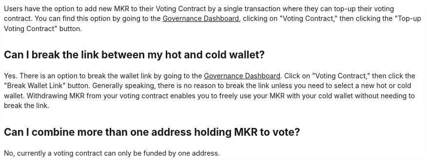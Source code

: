 Users have the option to add new MKR to their Voting Contract by a single transaction where they can top-up their voting contract. You can find this option by going to the [Governance Dashboard](https://vote.makerdao.com), clicking on "Voting Contract," then clicking the "Top-up Voting Contract" button.

## Can I break the link between my hot and cold wallet?

Yes. There is an option to break the wallet link by going to the [Governance Dashboard](https://vote.makerdao.com). Click on "Voting Contract," then click the "Break Wallet Link" button. Generally speaking, there is no reason to break the link unless you need to select a new hot or cold wallet. Withdrawing MKR from your voting contract enables you to freely use your MKR with your cold wallet without needing to break the link.

## Can I combine more than one address holding MKR to vote?

No, currently a voting contract can only be funded by one address.

